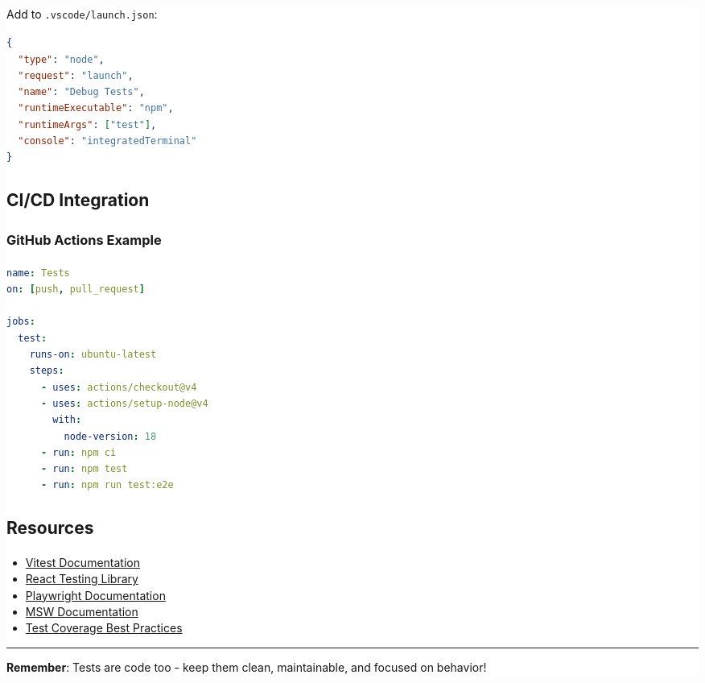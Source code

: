 Add to `.vscode/launch.json`:

```json
{
  "type": "node",
  "request": "launch",
  "name": "Debug Tests",
  "runtimeExecutable": "npm",
  "runtimeArgs": ["test"],
  "console": "integratedTerminal"
}
```

## CI/CD Integration

### GitHub Actions Example

```yaml
name: Tests
on: [push, pull_request]

jobs:
  test:
    runs-on: ubuntu-latest
    steps:
      - uses: actions/checkout@v4
      - uses: actions/setup-node@v4
        with:
          node-version: 18
      - run: npm ci
      - run: npm test
      - run: npm run test:e2e
```

## Resources

- [Vitest Documentation](https://vitest.dev/)
- [React Testing Library](https://testing-library.com/react)
- [Playwright Documentation](https://playwright.dev/)
- [MSW Documentation](https://mswjs.io/)
- [Test Coverage Best Practices](https://kentcdodds.com/blog/common-mistakes-with-react-testing-library)

---

**Remember**: Tests are code too - keep them clean, maintainable, and focused on behavior!
